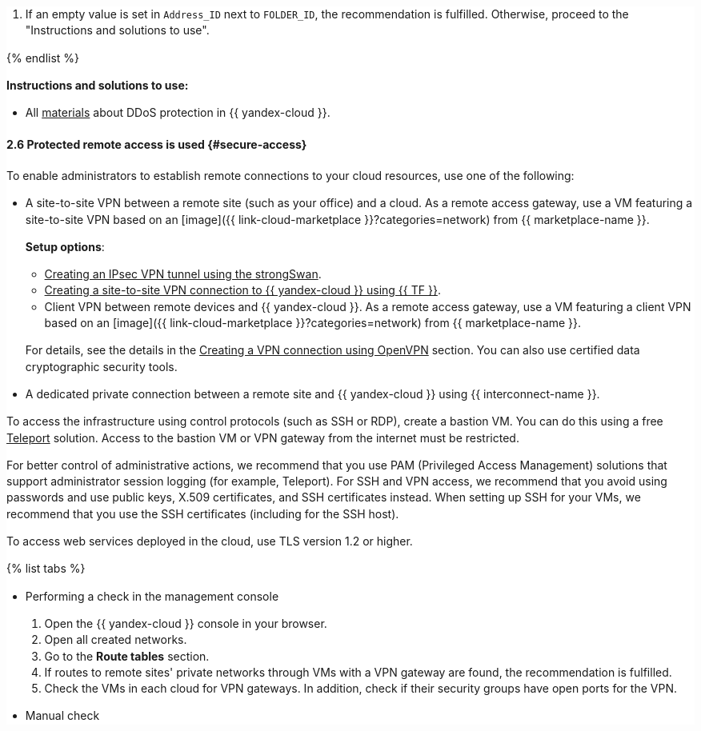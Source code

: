    1. If an empty value is set in `Address_ID` next to `FOLDER_ID`, the recommendation is fulfilled. Otherwise, proceed to the "Instructions and solutions to use".

{% endlist %}

**Instructions and solutions to use:**


* All [materials](../../../vpc/ddos-protection/index.md) about DDoS protection in {{ yandex-cloud }}.

#### 2.6 Protected remote access is used {#secure-access}

To enable administrators to establish remote connections to your cloud resources, use one of the following:
* A site-to-site VPN between a remote site (such as your office) and a cloud. As a remote access gateway, use a VM featuring a site-to-site VPN based on an [image]({{ link-cloud-marketplace }}?categories=network) from {{ marketplace-name }}.

   **Setup options**:
   * [Creating an IPsec VPN tunnel using the strongSwan](../../../tutorials/routing/ipsec-vpn.md).
   * [Creating a site-to-site VPN connection to {{ yandex-cloud }} using {{ TF }}](https://github.com/yandex-cloud/yc-solution-library-for-security/tree/master/network-sec/vpn).
   * Client VPN between remote devices and {{ yandex-cloud }}. As a remote access gateway, use a VM featuring a client VPN based on an [image]({{ link-cloud-marketplace }}?categories=network) from {{ marketplace-name }}.

   For details, see the details in the [Creating a VPN connection using OpenVPN](../../../tutorials/routing/openvpn.md) section. You can also use certified data cryptographic security tools.
* A dedicated private connection between a remote site and {{ yandex-cloud }} using {{ interconnect-name }}.

To access the infrastructure using control protocols (such as SSH or RDP), create a bastion VM. You can do this using a free [Teleport](https://goteleport.com/) solution. Access to the bastion VM or VPN gateway from the internet must be restricted.

For better control of administrative actions, we recommend that you use PAM (Privileged Access Management) solutions that support administrator session logging (for example, Teleport). For SSH and VPN access, we recommend that you avoid using passwords and use public keys, X.509 certificates, and SSH certificates instead. When setting up SSH for your VMs, we recommend that you use the SSH certificates (including for the SSH host).

To access web services deployed in the cloud, use TLS version 1.2 or higher.

{% list tabs %}

- Performing a check in the management console

   1. Open the {{ yandex-cloud }} console in your browser.
   1. Open all created networks.
   1. Go to the **Route tables** section.
   1. If routes to remote sites' private networks through VMs with a VPN gateway are found, the recommendation is fulfilled.
   1. Check the VMs in each cloud for VPN gateways. In addition, check if their security groups have open ports for the VPN.

- Manual check
